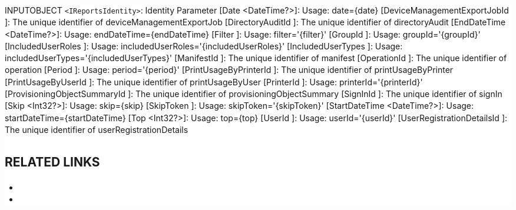 INPUTOBJECT `<IReportsIdentity>`: Identity Parameter
  [Date <DateTime?>]: Usage: date={date}
  [DeviceManagementExportJobId <String>]: The unique identifier of deviceManagementExportJob
  [DirectoryAuditId <String>]: The unique identifier of directoryAudit
  [EndDateTime <DateTime?>]: Usage: endDateTime={endDateTime}
  [Filter <String>]: Usage: filter='{filter}'
  [GroupId <String>]: Usage: groupId='{groupId}'
  [IncludedUserRoles <String>]: Usage: includedUserRoles='{includedUserRoles}'
  [IncludedUserTypes <String>]: Usage: includedUserTypes='{includedUserTypes}'
  [ManifestId <String>]: The unique identifier of manifest
  [OperationId <String>]: The unique identifier of operation
  [Period <String>]: Usage: period='{period}'
  [PrintUsageByPrinterId <String>]: The unique identifier of printUsageByPrinter
  [PrintUsageByUserId <String>]: The unique identifier of printUsageByUser
  [PrinterId <String>]: Usage: printerId='{printerId}'
  [ProvisioningObjectSummaryId <String>]: The unique identifier of provisioningObjectSummary
  [SignInId <String>]: The unique identifier of signIn
  [Skip <Int32?>]: Usage: skip={skip}
  [SkipToken <String>]: Usage: skipToken='{skipToken}'
  [StartDateTime <DateTime?>]: Usage: startDateTime={startDateTime}
  [Top <Int32?>]: Usage: top={top}
  [UserId <String>]: Usage: userId='{userId}'
  [UserRegistrationDetailsId <String>]: The unique identifier of userRegistrationDetails


## RELATED LINKS

- [](https://learn.microsoft.com/powershell/module/microsoft.graph.reports/get-mgreportskypeforbusinesspeertopeeractivityusercount)
- [](https://learn.microsoft.com/graph/api/reportroot-getskypeforbusinesspeertopeeractivityusercounts?view=graph-rest-1.0)






















